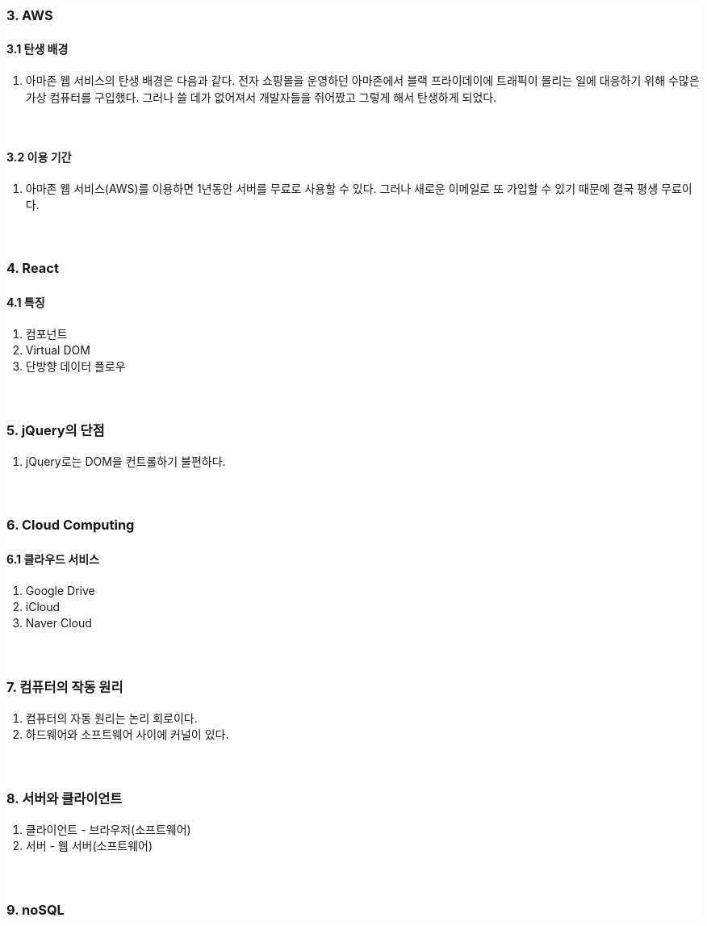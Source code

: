 ### 3. AWS

#### 3.1 탄생 배경

1. 아마존 웹 서비스의 탄생 배경은 다음과 같다. 전자 쇼핑몰을 운영하던 아마존에서 블랙 프라이데이에 트래픽이 몰리는 일에 대응하기 위해 수많은 가상 컴퓨터를 구입했다. 그러나 쓸 데가 없어져서 개발자들을 쥐어짰고 그렇게 해서 탄생하게 되었다.

<br />

#### 3.2 이용 기간

1. 아마존 웹 서비스(AWS)를 이용하면 1년동안 서버를 무료로 사용할 수 있다. 그러나 새로운 이메일로 또 가입할 수 있기 때문에 결국 평생 무료이다.

<br />

### 4. React

#### 4.1 특징

1. 컴포넌트
2. Virtual DOM
3. 단방향 데이터 플로우

<br />

### 5. jQuery의 단점

1. jQuery로는 DOM을 컨트롤하기 불편하다.

<br />

### 6. Cloud Computing

#### 6.1 클라우드 서비스

1. Google Drive
2. iCloud
3. Naver Cloud

<br />

### 7. 컴퓨터의 작동 원리

1. 컴퓨터의 자동 원리는 논리 회로이다.
2. 하드웨어와 소프트웨어 사이에 커널이 있다.

<br />

### 8. 서버와 클라이언트

1. 클라이언트 - 브라우저(소프트웨어)
2. 서버 - 웹 서버(소프트웨어)

<br />

### 9. noSQL
